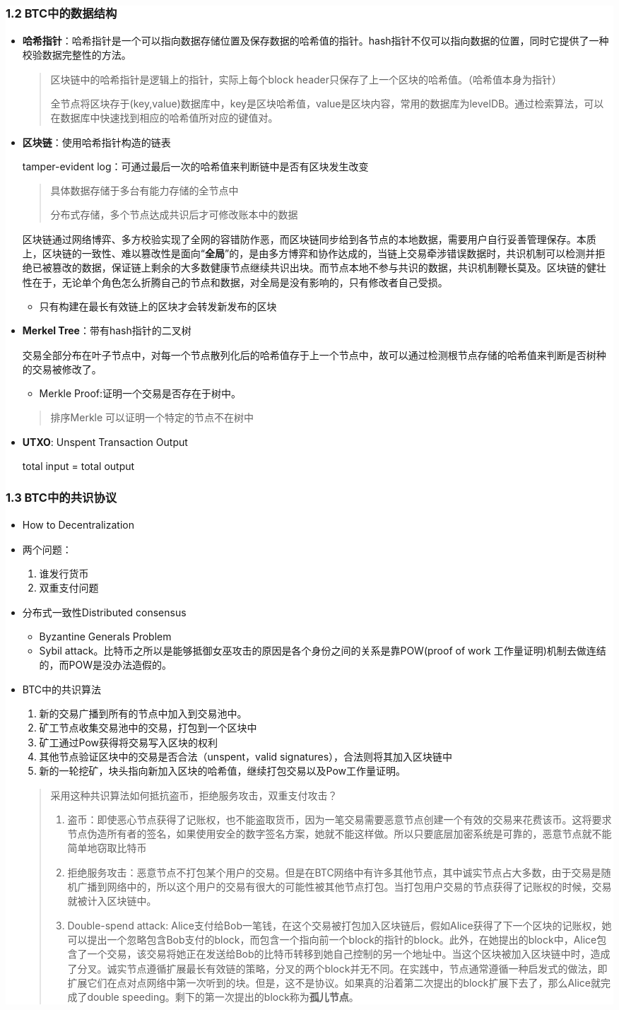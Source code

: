 

### 1.2 BTC中的数据结构

- **哈希指针**：哈希指针是一个可以指向数据存储位置及保存数据的哈希值的指针。hash指针不仅可以指向数据的位置，同时它提供了一种校验数据完整性的方法。

  >区块链中的哈希指针是逻辑上的指针，实际上每个block header只保存了上一个区块的哈希值。（哈希值本身为指针）
  >
  >全节点将区块存于(key,value)数据库中，key是区块哈希值，value是区块内容，常用的数据库为levelDB。通过检索算法，可以在数据库中快速找到相应的哈希值所对应的键值对。

- **区块链**：使用哈希指针构造的链表

  tamper-evident log：可通过最后一次的哈希值来判断链中是否有区块发生改变

  > 具体数据存储于多台有能力存储的全节点中
  >
  > 分布式存储，多个节点达成共识后才可修改账本中的数据

  区块链通过网络博弈、多方校验实现了全网的容错防作恶，而区块链同步给到各节点的本地数据，需要用户自行妥善管理保存。本质上，区块链的一致性、难以篡改性是面向“**全局**”的，是由多方博弈和协作达成的，当链上交易牵涉错误数据时，共识机制可以检测并拒绝已被篡改的数据，保证链上剩余的大多数健康节点继续共识出块。而节点本地不参与共识的数据，共识机制鞭长莫及。区块链的健壮性在于，无论单个角色怎么折腾自己的节点和数据，对全局是没有影响的，只有修改者自己受损。

  - 只有构建在最长有效链上的区块才会转发新发布的区块

- **Merkel Tree**：带有hash指针的二叉树

  交易全部分布在叶子节点中，对每一个节点散列化后的哈希值存于上一个节点中，故可以通过检测根节点存储的哈希值来判断是否树种的交易被修改了。

  - Merkle Proof:证明一个交易是否存在于树中。

  > 排序Merkle 可以证明一个特定的节点不在树中

- **UTXO**: Unspent Transaction Output 

  total input = total output

  

### 1.3 BTC中的共识协议

- How to Decentralization

- 两个问题：

  1. 谁发行货币	
  2. 双重支付问题

- 分布式一致性Distributed consensus

  - Byzantine Generals Problem 
  - Sybil attack。比特币之所以是能够抵御女巫攻击的原因是各个身份之间的关系是靠POW(proof of work 工作量证明)机制去做连结的，而POW是没办法造假的。

- BTC中的共识算法

  1. 新的交易广播到所有的节点中加入到交易池中。
  2. 矿工节点收集交易池中的交易，打包到一个区块中
  3. 矿工通过Pow获得将交易写入区块的权利
  4. 其他节点验证区块中的交易是否合法（unspent，valid signatures），合法则将其加入区块链中
  5. 新的一轮挖矿，块头指向新加入区块的哈希值，继续打包交易以及Pow工作量证明。

  > 采用这种共识算法如何抵抗盗币，拒绝服务攻击，双重支付攻击？
  >
  > 1. 盗币：即使恶心节点获得了记账权，也不能盗取货币，因为一笔交易需要恶意节点创建一个有效的交易来花费该币。这将要求节点伪造所有者的签名，如果使用安全的数字签名方案，她就不能这样做。所以只要底层加密系统是可靠的，恶意节点就不能简单地窃取比特币
  >
  > 2. 拒绝服务攻击：恶意节点不打包某个用户的交易。但是在BTC网络中有许多其他节点，其中诚实节点占大多数，由于交易是随机广播到网络中的，所以这个用户的交易有很大的可能性被其他节点打包。当打包用户交易的节点获得了记账权的时候，交易就被计入区块链中。
  >
  > 3. Double-spend attack: Alice支付给Bob一笔钱，在这个交易被打包加入区块链后，假如Alice获得了下一个区块的记账权，她可以提出一个忽略包含Bob支付的block，而包含一个指向前一个block的指针的block。此外，在她提出的block中，Alice包含了一个交易，该交易将她正在发送给Bob的比特币转移到她自己控制的另一个地址中。当这个区块被加入区块链中时，造成了分叉。诚实节点遵循扩展最长有效链的策略，分叉的两个block并无不同。在实践中，节点通常遵循一种启发式的做法，即扩展它们在点对点网络中第一次听到的块。但是，这不是协议。如果真的沿着第二次提出的block扩展下去了，那么Alice就完成了double speeding。剩下的第一次提出的block称为**孤儿节点**。
  >